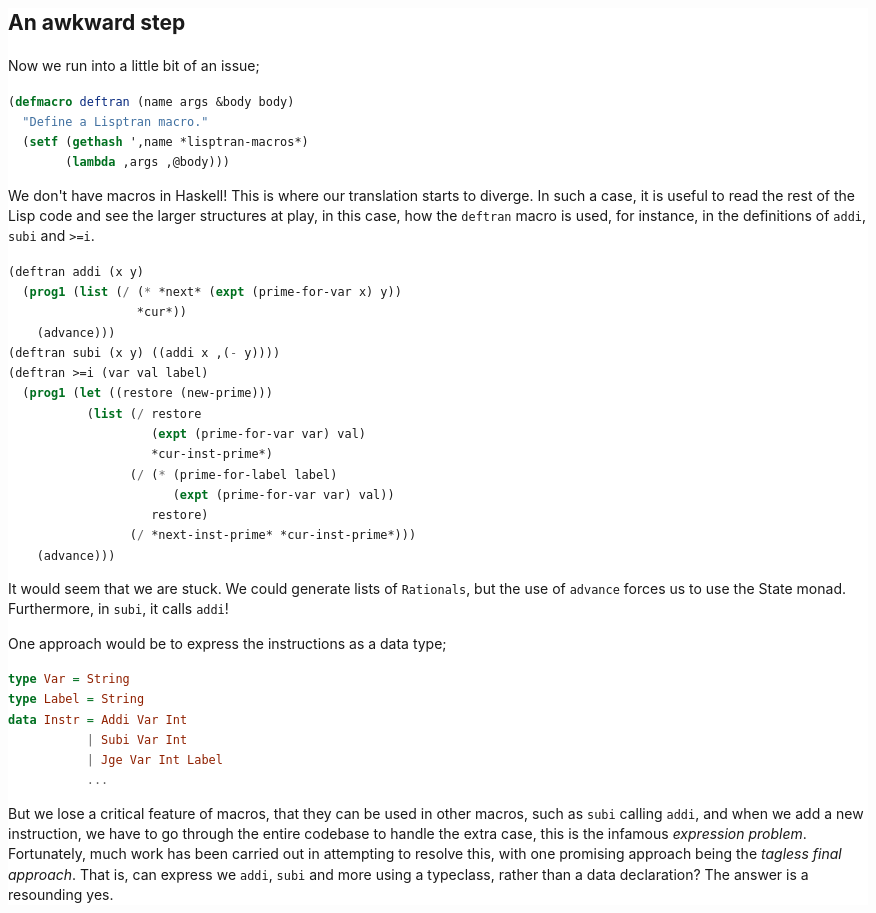 ## An awkward step
Now we run into a little bit of an issue;

```lisp
(defmacro deftran (name args &body body)
  "Define a Lisptran macro."
  (setf (gethash ',name *lisptran-macros*)
        (lambda ,args ,@body)))
```

We don't have macros in Haskell!  This is where our translation starts
to diverge.  In such a case, it is useful to read the rest of the Lisp
code and see the larger structures at play, in this case, how the
`deftran` macro is used, for instance, in the definitions of `addi`,
`subi` and `>=i`.

```lisp
(deftran addi (x y)
  (prog1 (list (/ (* *next* (expt (prime-for-var x) y))
                  *cur*))
    (advance)))
(deftran subi (x y) ((addi x ,(- y))))
(deftran >=i (var val label)
  (prog1 (let ((restore (new-prime)))
           (list (/ restore
                    (expt (prime-for-var var) val)
                    *cur-inst-prime*)
                 (/ (* (prime-for-label label)
                       (expt (prime-for-var var) val))
                    restore)
                 (/ *next-inst-prime* *cur-inst-prime*)))
    (advance)))
```

It would seem that we are stuck.  We could generate lists of
`Rationals`, but the use of `advance` forces us to use the State
monad.  Furthermore, in `subi`, it calls `addi`!

One approach would be to express the instructions as a data type;

```haskell
type Var = String
type Label = String
data Instr = Addi Var Int
           | Subi Var Int
           | Jge Var Int Label
           ...
```

But we lose a critical feature of macros, that they can be used in
other macros, such as `subi` calling `addi`, and when we add a new
instruction, we have to go through the entire codebase to handle the
extra case, this is the infamous _expression problem_.  Fortunately,
much work has been carried out in attempting to resolve this, with one
promising approach being the _tagless final approach_.  That is, can
express we `addi`, `subi` and more using a typeclass, rather than a
data declaration?  The answer is a resounding yes.
